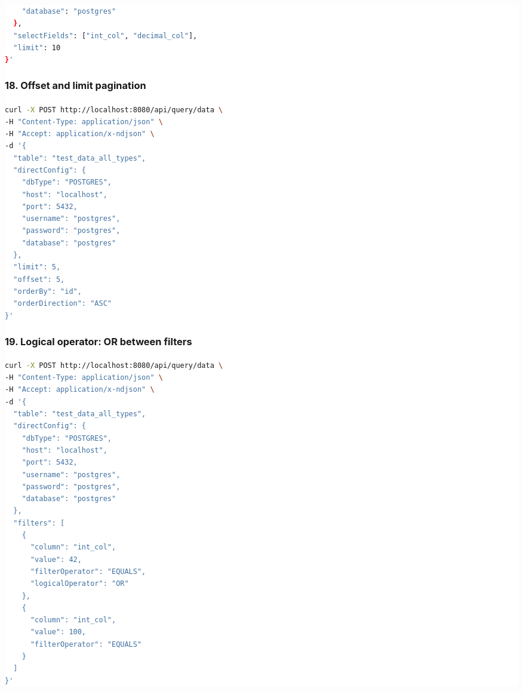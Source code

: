 ```bash
    "database": "postgres"
  },
  "selectFields": ["int_col", "decimal_col"],
  "limit": 10
}'
```

### 18. Offset and limit pagination
```bash
curl -X POST http://localhost:8080/api/query/data \
-H "Content-Type: application/json" \
-H "Accept: application/x-ndjson" \
-d '{
  "table": "test_data_all_types",
  "directConfig": {
    "dbType": "POSTGRES",
    "host": "localhost",
    "port": 5432,
    "username": "postgres",
    "password": "postgres",
    "database": "postgres"
  },
  "limit": 5,
  "offset": 5,
  "orderBy": "id",
  "orderDirection": "ASC"
}'
```

### 19. Logical operator: OR between filters
```bash
curl -X POST http://localhost:8080/api/query/data \
-H "Content-Type: application/json" \
-H "Accept: application/x-ndjson" \
-d '{
  "table": "test_data_all_types",
  "directConfig": {
    "dbType": "POSTGRES",
    "host": "localhost",
    "port": 5432,
    "username": "postgres",
    "password": "postgres",
    "database": "postgres"
  },
  "filters": [
    {
      "column": "int_col",
      "value": 42,
      "filterOperator": "EQUALS",
      "logicalOperator": "OR"
    },
    {
      "column": "int_col",
      "value": 100,
      "filterOperator": "EQUALS"
    }
  ]
}'
```
